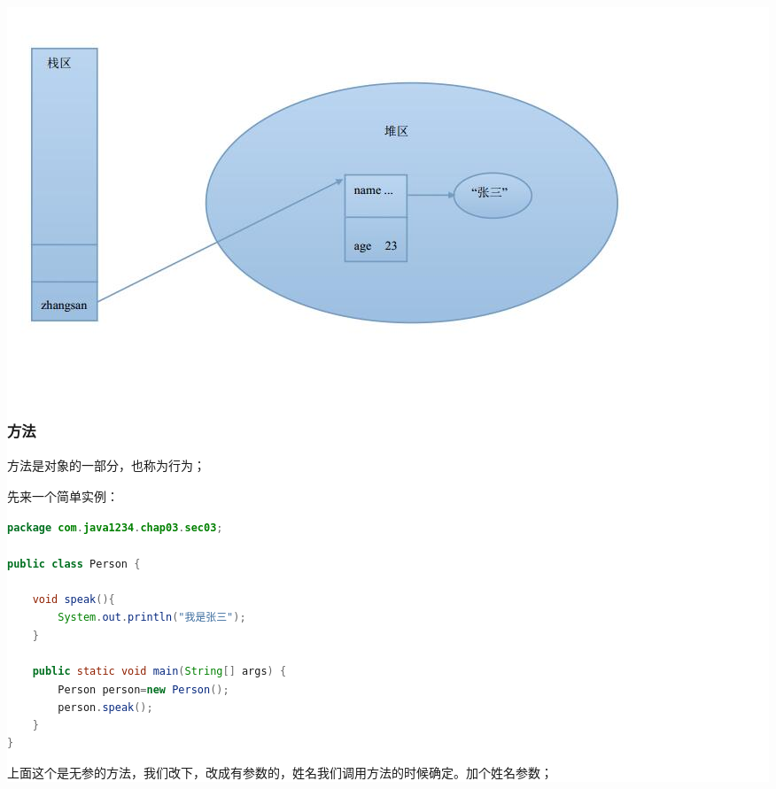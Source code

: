 ![1470923737269000637.jpg](assets/1470923737269000637.jpg)

### 方法



方法是对象的一部分，也称为行为；



先来一个简单实例：

```java
package com.java1234.chap03.sec03;
 
public class Person {
 
    void speak(){
        System.out.println("我是张三");
    }
     
    public static void main(String[] args) {
        Person person=new Person();
        person.speak();
    }
}
```





上面这个是无参的方法，我们改下，改成有参数的，姓名我们调用方法的时候确定。加个姓名参数；

